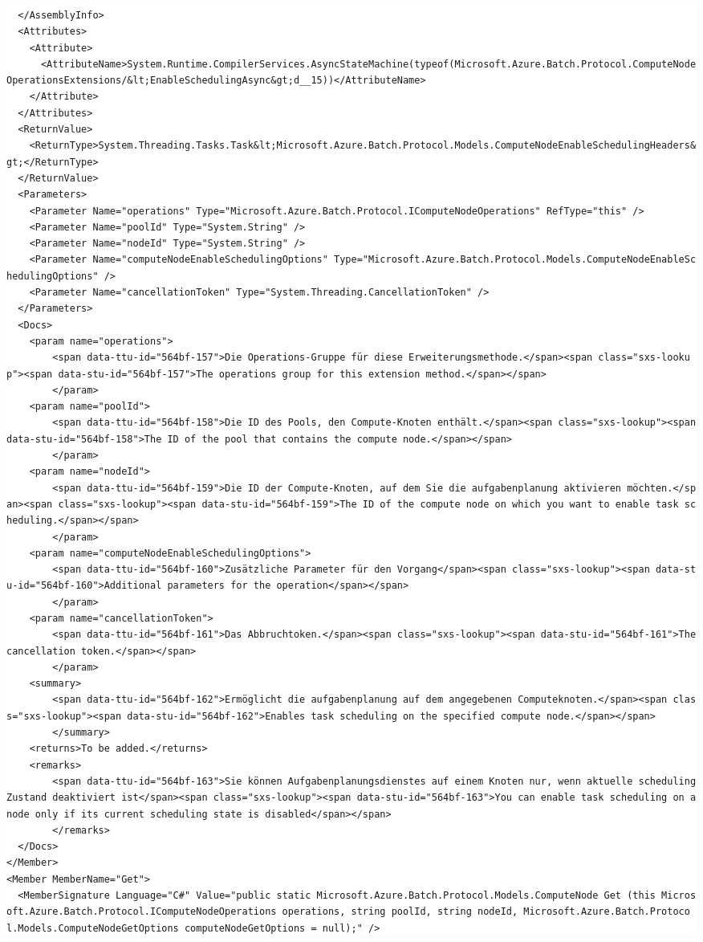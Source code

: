       </AssemblyInfo>
      <Attributes>
        <Attribute>
          <AttributeName>System.Runtime.CompilerServices.AsyncStateMachine(typeof(Microsoft.Azure.Batch.Protocol.ComputeNodeOperationsExtensions/&lt;EnableSchedulingAsync&gt;d__15))</AttributeName>
        </Attribute>
      </Attributes>
      <ReturnValue>
        <ReturnType>System.Threading.Tasks.Task&lt;Microsoft.Azure.Batch.Protocol.Models.ComputeNodeEnableSchedulingHeaders&gt;</ReturnType>
      </ReturnValue>
      <Parameters>
        <Parameter Name="operations" Type="Microsoft.Azure.Batch.Protocol.IComputeNodeOperations" RefType="this" />
        <Parameter Name="poolId" Type="System.String" />
        <Parameter Name="nodeId" Type="System.String" />
        <Parameter Name="computeNodeEnableSchedulingOptions" Type="Microsoft.Azure.Batch.Protocol.Models.ComputeNodeEnableSchedulingOptions" />
        <Parameter Name="cancellationToken" Type="System.Threading.CancellationToken" />
      </Parameters>
      <Docs>
        <param name="operations">
            <span data-ttu-id="564bf-157">Die Operations-Gruppe für diese Erweiterungsmethode.</span><span class="sxs-lookup"><span data-stu-id="564bf-157">The operations group for this extension method.</span></span>
            </param>
        <param name="poolId">
            <span data-ttu-id="564bf-158">Die ID des Pools, den Compute-Knoten enthält.</span><span class="sxs-lookup"><span data-stu-id="564bf-158">The ID of the pool that contains the compute node.</span></span>
            </param>
        <param name="nodeId">
            <span data-ttu-id="564bf-159">Die ID der Compute-Knoten, auf dem Sie die aufgabenplanung aktivieren möchten.</span><span class="sxs-lookup"><span data-stu-id="564bf-159">The ID of the compute node on which you want to enable task scheduling.</span></span>
            </param>
        <param name="computeNodeEnableSchedulingOptions">
            <span data-ttu-id="564bf-160">Zusätzliche Parameter für den Vorgang</span><span class="sxs-lookup"><span data-stu-id="564bf-160">Additional parameters for the operation</span></span>
            </param>
        <param name="cancellationToken">
            <span data-ttu-id="564bf-161">Das Abbruchtoken.</span><span class="sxs-lookup"><span data-stu-id="564bf-161">The cancellation token.</span></span>
            </param>
        <summary>
            <span data-ttu-id="564bf-162">Ermöglicht die aufgabenplanung auf dem angegebenen Computeknoten.</span><span class="sxs-lookup"><span data-stu-id="564bf-162">Enables task scheduling on the specified compute node.</span></span>
            </summary>
        <returns>To be added.</returns>
        <remarks>
            <span data-ttu-id="564bf-163">Sie können Aufgabenplanungsdienstes auf einem Knoten nur, wenn aktuelle scheduling Zustand deaktiviert ist</span><span class="sxs-lookup"><span data-stu-id="564bf-163">You can enable task scheduling on a node only if its current scheduling state is disabled</span></span>
            </remarks>
      </Docs>
    </Member>
    <Member MemberName="Get">
      <MemberSignature Language="C#" Value="public static Microsoft.Azure.Batch.Protocol.Models.ComputeNode Get (this Microsoft.Azure.Batch.Protocol.IComputeNodeOperations operations, string poolId, string nodeId, Microsoft.Azure.Batch.Protocol.Models.ComputeNodeGetOptions computeNodeGetOptions = null);" />